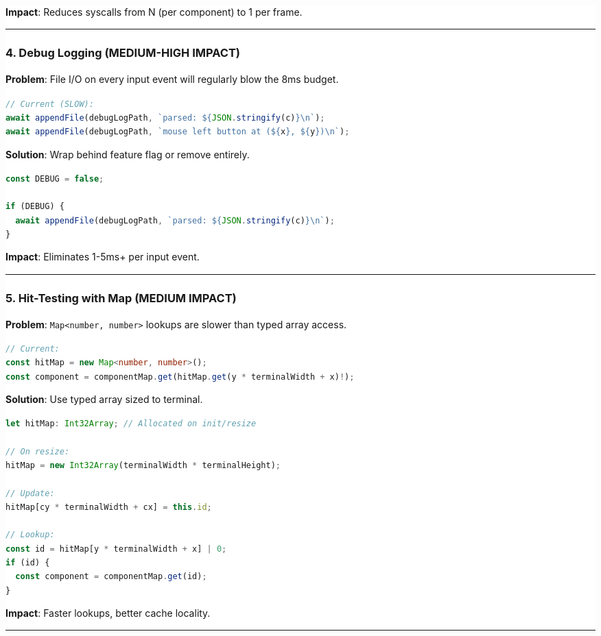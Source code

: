 **Impact**: Reduces syscalls from N (per component) to 1 per frame.

---

### 4. **Debug Logging (MEDIUM-HIGH IMPACT)**

**Problem**: File I/O on every input event will regularly blow the 8ms budget.

```typescript
// Current (SLOW):
await appendFile(debugLogPath, `parsed: ${JSON.stringify(c)}\n`);
await appendFile(debugLogPath, `mouse left button at (${x}, ${y})\n`);
```

**Solution**: Wrap behind feature flag or remove entirely.

```typescript
const DEBUG = false;

if (DEBUG) {
  await appendFile(debugLogPath, `parsed: ${JSON.stringify(c)}\n`);
}
```

**Impact**: Eliminates 1-5ms+ per input event.

---

### 5. **Hit-Testing with Map (MEDIUM IMPACT)**

**Problem**: `Map<number, number>` lookups are slower than typed array access.

```typescript
// Current:
const hitMap = new Map<number, number>();
const component = componentMap.get(hitMap.get(y * terminalWidth + x)!);
```

**Solution**: Use typed array sized to terminal.

```typescript
let hitMap: Int32Array; // Allocated on init/resize

// On resize:
hitMap = new Int32Array(terminalWidth * terminalHeight);

// Update:
hitMap[cy * terminalWidth + cx] = this.id;

// Lookup:
const id = hitMap[y * terminalWidth + x] | 0;
if (id) {
  const component = componentMap.get(id);
}
```

**Impact**: Faster lookups, better cache locality.

---